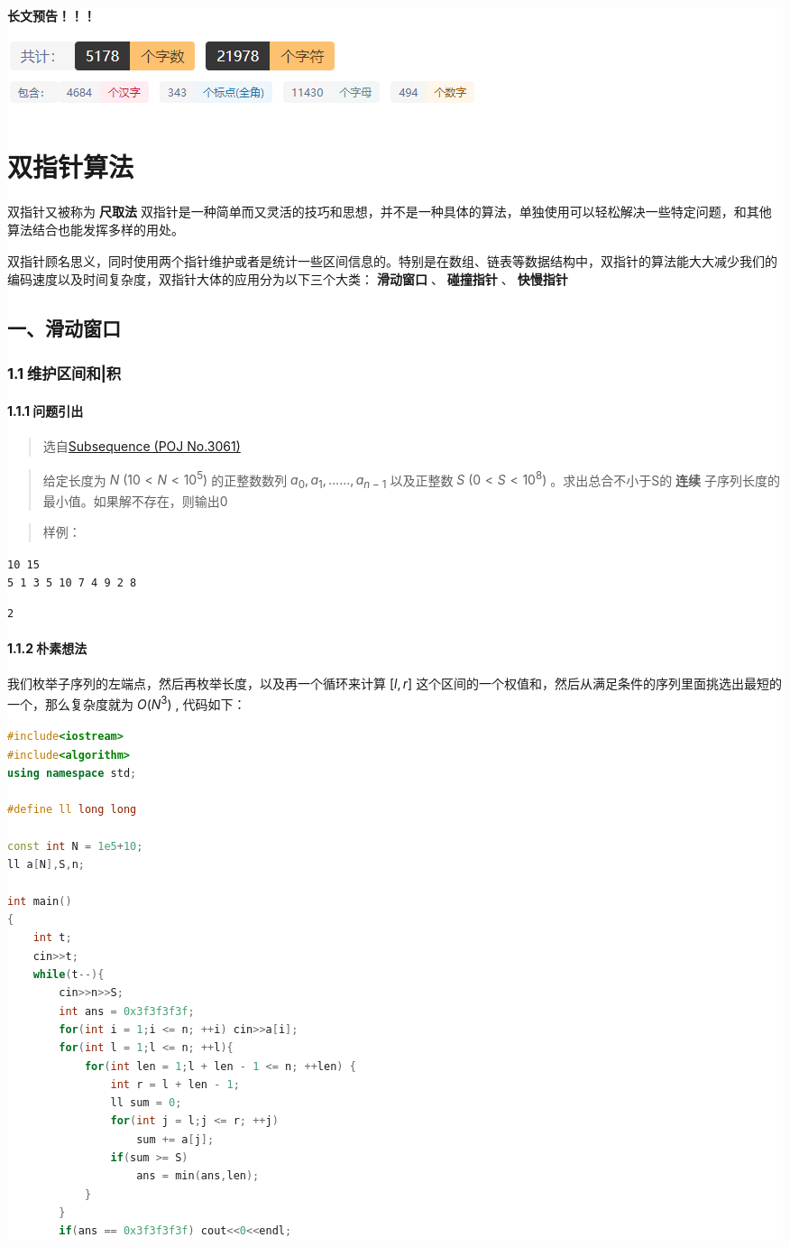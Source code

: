 **长文预告！！！**

![img](../image/基础算法/双指针/字数统计.png)
# 双指针算法
双指针又被称为 **尺取法** 双指针是一种简单而又灵活的技巧和思想，并不是一种具体的算法，单独使用可以轻松解决一些特定问题，和其他算法结合也能发挥多样的用处。

双指针顾名思义，同时使用两个指针维护或者是统计一些区间信息的。特别是在数组、链表等数据结构中，双指针的算法能大大减少我们的编码速度以及时间复杂度，双指针大体的应用分为以下三个大类： **滑动窗口** 、 **碰撞指针** 、 **快慢指针** 

## 一、滑动窗口

### 1.1 维护区间和|积

#### 1.1.1 问题引出
>选自[Subsequence (POJ No.3061)](http://poj.org/problem?id=3061)

> 给定长度为 $N \ (10 < N <10^5)$ 的正整数数列 $a_0,a_1,……,a_{n-1}$ 以及正整数 $S \ (0 < S < 10^8)$ 。求出总合不小于S的 **连续** 子序列长度的最小值。如果解不存在，则输出0

> 样例：
```
10 15
5 1 3 5 10 7 4 9 2 8
```
```output
2
```
#### 1.1.2 朴素想法
我们枚举子序列的左端点，然后再枚举长度，以及再一个循环来计算 $[l,r]$  这个区间的一个权值和，然后从满足条件的序列里面挑选出最短的一个，那么复杂度就为 $O(N^3)$ , 代码如下：

```cpp
#include<iostream>
#include<algorithm>
using namespace std;

#define ll long long

const int N = 1e5+10;
ll a[N],S,n;

int main()
{
	int t;
	cin>>t;
	while(t--){
		cin>>n>>S;
		int ans = 0x3f3f3f3f;
		for(int i = 1;i <= n; ++i) cin>>a[i];
		for(int l = 1;l <= n; ++l){
			for(int len = 1;l + len - 1 <= n; ++len) {
				int r = l + len - 1;
				ll sum = 0;
				for(int j = l;j <= r; ++j)
					sum += a[j];
				if(sum >= S) 
					ans = min(ans,len);
			}
		}
		if(ans == 0x3f3f3f3f) cout<<0<<endl;
```
